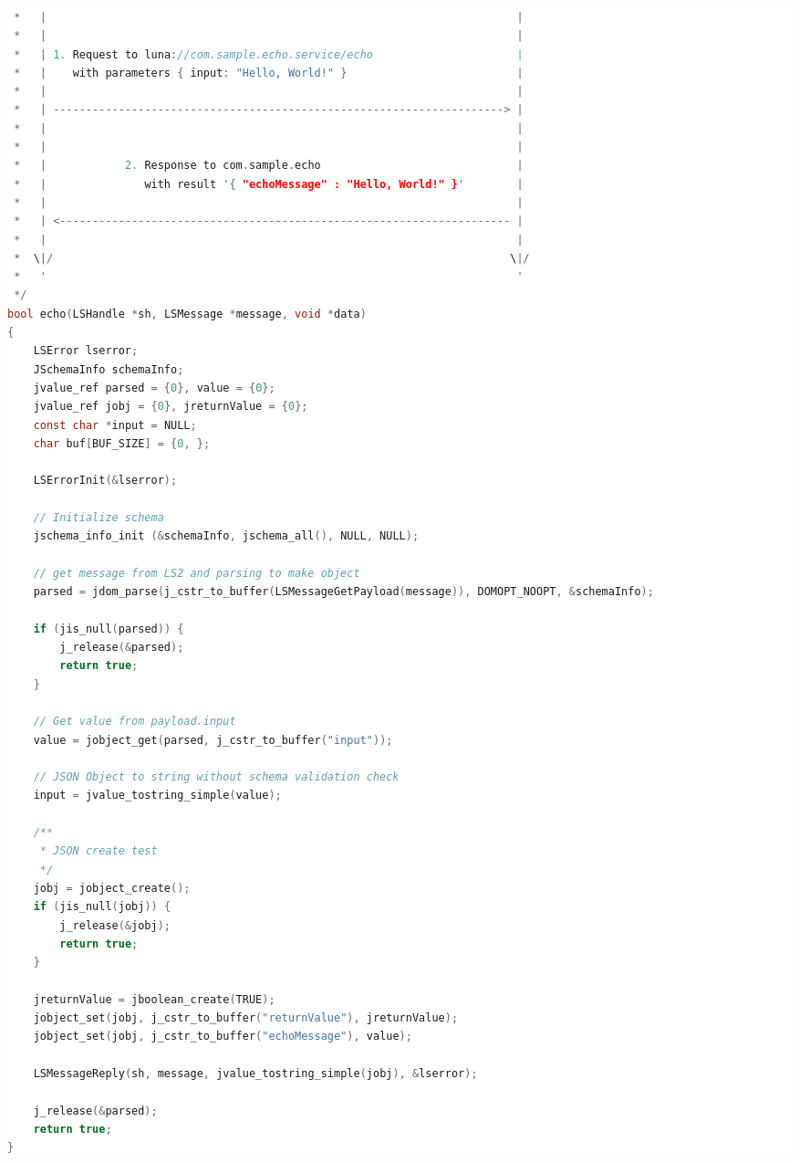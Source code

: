 ``` c {linenos=table}
 *   |                                                                        |
 *   |                                                                        |
 *   | 1. Request to luna://com.sample.echo.service/echo                      |
 *   |    with parameters { input: "Hello, World!" }                          |
 *   |                                                                        |
 *   | ---------------------------------------------------------------------> |
 *   |                                                                        |
 *   |                                                                        |
 *   |            2. Response to com.sample.echo                              |
 *   |               with result '{ "echoMessage" : "Hello, World!" }'        |
 *   |                                                                        |
 *   | <--------------------------------------------------------------------- |
 *   |                                                                        |
 *  \|/                                                                      \|/
 *   '                                                                        '
 */
bool echo(LSHandle *sh, LSMessage *message, void *data)
{
    LSError lserror;
    JSchemaInfo schemaInfo;
    jvalue_ref parsed = {0}, value = {0};
    jvalue_ref jobj = {0}, jreturnValue = {0};
    const char *input = NULL;
    char buf[BUF_SIZE] = {0, };

    LSErrorInit(&lserror);

    // Initialize schema
    jschema_info_init (&schemaInfo, jschema_all(), NULL, NULL);

    // get message from LS2 and parsing to make object
    parsed = jdom_parse(j_cstr_to_buffer(LSMessageGetPayload(message)), DOMOPT_NOOPT, &schemaInfo);

    if (jis_null(parsed)) {
        j_release(&parsed);
        return true;
    }

    // Get value from payload.input
    value = jobject_get(parsed, j_cstr_to_buffer("input"));

    // JSON Object to string without schema validation check
    input = jvalue_tostring_simple(value);

    /**
     * JSON create test
     */
    jobj = jobject_create();
    if (jis_null(jobj)) {
        j_release(&jobj);
        return true;
    }

    jreturnValue = jboolean_create(TRUE);
    jobject_set(jobj, j_cstr_to_buffer("returnValue"), jreturnValue);
    jobject_set(jobj, j_cstr_to_buffer("echoMessage"), value);

    LSMessageReply(sh, message, jvalue_tostring_simple(jobj), &lserror);

    j_release(&parsed);
    return true;
}

```